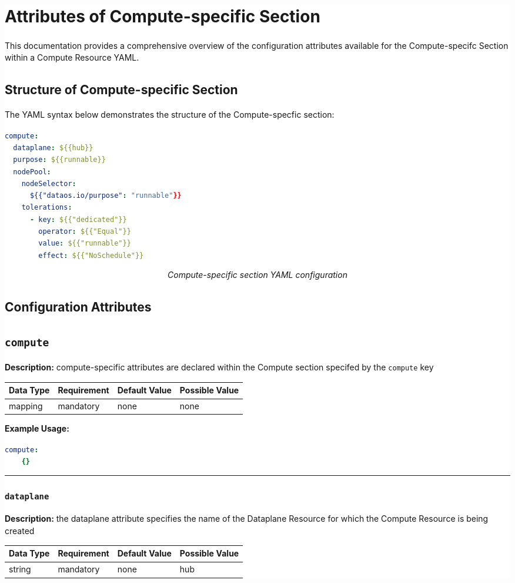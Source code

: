 # Attributes of Compute-specific Section

This documentation provides a comprehensive overview of the configuration attributes available for the Compute-specifc Section within a Compute Resource YAML.

## Structure of Compute-specific Section

The YAML syntax below demonstrates the structure of the Compute-specfic section:

```yaml
compute:
  dataplane: ${{hub}}
  purpose: ${{runnable}}
  nodePool:
    nodeSelector:
      ${{"dataos.io/purpose": "runnable"}}
    tolerations:
      - key: ${{"dedicated"}}
        operator: ${{"Equal"}}
        value: ${{"runnable"}}
        effect: ${{"NoSchedule"}}
```
<center><i> Compute-specific section YAML configuration </i></center>

## Configuration Attributes

## `compute`

<b>Description:</b> compute-specific attributes are declared within the Compute section specifed by the <code>compute</code> key<br>

| **Data Type**    | **Requirement** | **Default Value** | **Possible Value** |
|------------------|-----------------|-------------------|-------------------|
| mapping          | mandatory       | none              | none              |

<b>Example Usage:</b>
```yaml
compute: 
    {}
```
---

### **`dataplane`**

<b>Description:</b> the dataplane attribute specifies the name of the Dataplane Resource for which the Compute Resource is being created <br>

| **Data Type**    | **Requirement** | **Default Value** | **Possible Value** |
|------------------|-----------------|-------------------|-------------------|
| string          | mandatory       | none              | hub              |
